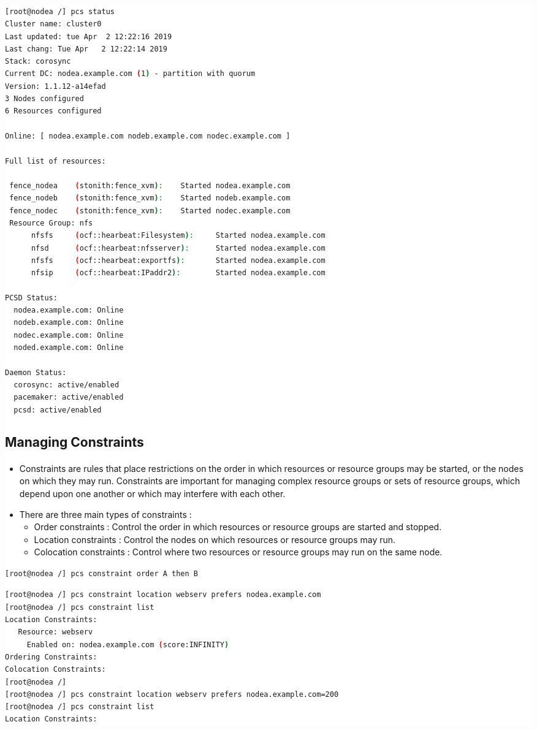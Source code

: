 ```bash title="create nfs ip resource"
```
```bash title="result of creating nfs resource group"
[root@nodea /] pcs status
Cluster name: cluster0
Last updated: tue Apr  2 12:22:16 2019
Last chang: Tue Apr   2 12:22:14 2019
Stack: corosync
Current DC: nodea.example.com (1) - partition with quorum
Version: 1.1.12-a14efad
3 Nodes configured
6 Resources configured

Online: [ nodea.example.com nodeb.example.com nodec.example.com ]

Full list of resources:

 fence_nodea    (stonith:fence_xvm):    Started nodea.example.com
 fence_nodeb    (stonith:fence_xvm):    Started nodeb.example.com
 fence_nodec    (stonith:fence_xvm):    Started nodec.example.com
 Resource Group: nfs
      nfsfs     (ocf::hearbeat:Filesystem):     Started nodea.example.com
      nfsd      (ocf::hearbeat:nfsserver):      Started nodea.example.com
      nfsfs     (ocf::hearbeat:exportfs):       Started nodea.example.com
      nfsip     (ocf::hearbeat:IPaddr2):        Started nodea.example.com

PCSD Status:
  nodea.example.com: Online
  nodeb.example.com: Online
  nodec.example.com: Online
  noded.example.com: Online

Daemon Status:
  corosync: active/enabled
  pacemaker: active/enabled
  pcsd: active/enabled
```

## Managing Constraints
* Constraints are rules that place restrictions on the order in which resources or resource groups may be started, or the nodes on which they may run. Constraints are important for managing complex resource groups or sets of resource groups, which depend upon one another or which may interfere with each other.

- There are three main types of constraints :
  - Order constraints : Control the order in which resources or resource groups are started and stopped.
  - Location constraints : Control the nodes on which resources or resource groups may run.
  - Colocation constraints : Control where two resources or resource groups may run on the same node.

```bash title="Add Order Constraints"
[root@nodea /] pcs constraint order A then B
```
```bash title="Add Location Constraints (prefers)"
[root@nodea /] pcs constraint location webserv prefers nodea.example.com
[root@nodea /] pcs constraint list
Location Constraints:
   Resource: webserv
     Enabled on: nodea.example.com (score:INFINITY)
Ordering Constraints:
Colocation Constraints:
[root@nodea /]
[root@nodea /] pcs constraint location webserv prefers nodea.example.com=200
[root@nodea /] pcs constraint list
Location Constraints:
```